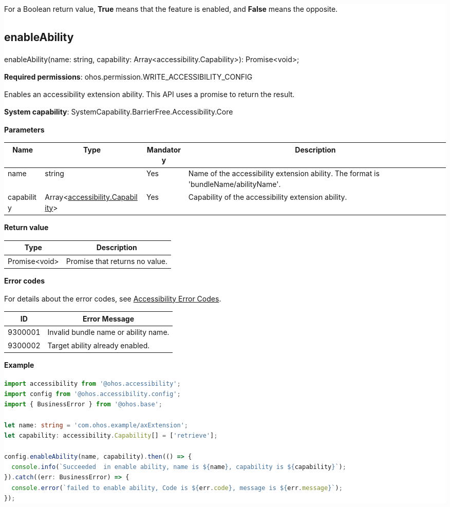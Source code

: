 For a Boolean return value, **True** means that the feature is enabled, and **False** means the opposite.

## enableAbility

enableAbility(name: string, capability: Array&lt;accessibility.Capability&gt;): Promise&lt;void&gt;;

**Required permissions**: ohos.permission.WRITE_ACCESSIBILITY_CONFIG

Enables an accessibility extension ability. This API uses a promise to return the result.

**System capability**: SystemCapability.BarrierFree.Accessibility.Core

**Parameters**

| Name| Type| Mandatory| Description|
| -------- | -------- | -------- | -------- |
| name | string | Yes| Name of the accessibility extension ability. The format is 'bundleName/abilityName'.|
| capability | Array&lt;[accessibility.Capability](js-apis-accessibility.md#capability)&gt; | Yes| Capability of the accessibility extension ability.|

**Return value**

| Type| Description|
| -------- | -------- |
| Promise&lt;void&gt; | Promise that returns no value.|

**Error codes**

For details about the error codes, see [Accessibility Error Codes](../errorcodes/errorcode-accessibility.md).

| ID| Error Message|
| ------- | -------------------------------- |
| 9300001 | Invalid bundle name or ability name.  |
| 9300002 | Target ability already enabled. |

**Example**

```ts
import accessibility from '@ohos.accessibility';
import config from '@ohos.accessibility.config';
import { BusinessError } from '@ohos.base';

let name: string = 'com.ohos.example/axExtension';
let capability: accessibility.Capability[] = ['retrieve'];

config.enableAbility(name, capability).then(() => {
  console.info(`Succeeded  in enable ability, name is ${name}, capability is ${capability}`);
}).catch((err: BusinessError) => {
  console.error(`failed to enable ability, Code is ${err.code}, message is ${err.message}`);
});
```
